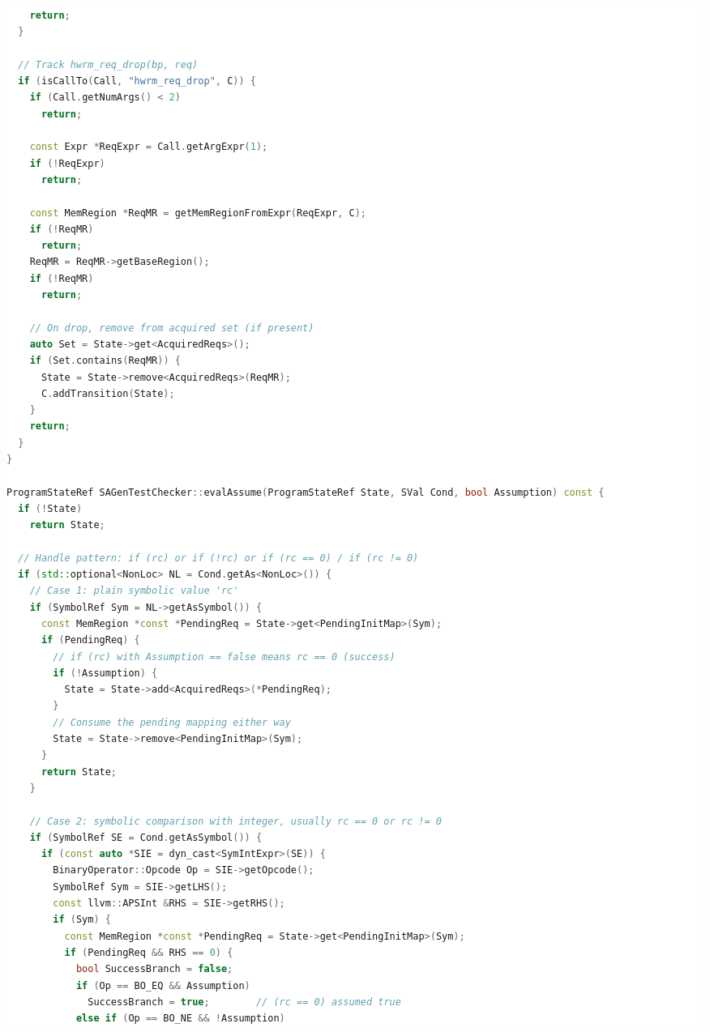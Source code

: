 ```cpp
    return;
  }

  // Track hwrm_req_drop(bp, req)
  if (isCallTo(Call, "hwrm_req_drop", C)) {
    if (Call.getNumArgs() < 2)
      return;

    const Expr *ReqExpr = Call.getArgExpr(1);
    if (!ReqExpr)
      return;

    const MemRegion *ReqMR = getMemRegionFromExpr(ReqExpr, C);
    if (!ReqMR)
      return;
    ReqMR = ReqMR->getBaseRegion();
    if (!ReqMR)
      return;

    // On drop, remove from acquired set (if present)
    auto Set = State->get<AcquiredReqs>();
    if (Set.contains(ReqMR)) {
      State = State->remove<AcquiredReqs>(ReqMR);
      C.addTransition(State);
    }
    return;
  }
}

ProgramStateRef SAGenTestChecker::evalAssume(ProgramStateRef State, SVal Cond, bool Assumption) const {
  if (!State)
    return State;

  // Handle pattern: if (rc) or if (!rc) or if (rc == 0) / if (rc != 0)
  if (std::optional<NonLoc> NL = Cond.getAs<NonLoc>()) {
    // Case 1: plain symbolic value 'rc'
    if (SymbolRef Sym = NL->getAsSymbol()) {
      const MemRegion *const *PendingReq = State->get<PendingInitMap>(Sym);
      if (PendingReq) {
        // if (rc) with Assumption == false means rc == 0 (success)
        if (!Assumption) {
          State = State->add<AcquiredReqs>(*PendingReq);
        }
        // Consume the pending mapping either way
        State = State->remove<PendingInitMap>(Sym);
      }
      return State;
    }

    // Case 2: symbolic comparison with integer, usually rc == 0 or rc != 0
    if (SymbolRef SE = Cond.getAsSymbol()) {
      if (const auto *SIE = dyn_cast<SymIntExpr>(SE)) {
        BinaryOperator::Opcode Op = SIE->getOpcode();
        SymbolRef Sym = SIE->getLHS();
        const llvm::APSInt &RHS = SIE->getRHS();
        if (Sym) {
          const MemRegion *const *PendingReq = State->get<PendingInitMap>(Sym);
          if (PendingReq && RHS == 0) {
            bool SuccessBranch = false;
            if (Op == BO_EQ && Assumption)
              SuccessBranch = true;        // (rc == 0) assumed true
            else if (Op == BO_NE && !Assumption)
```